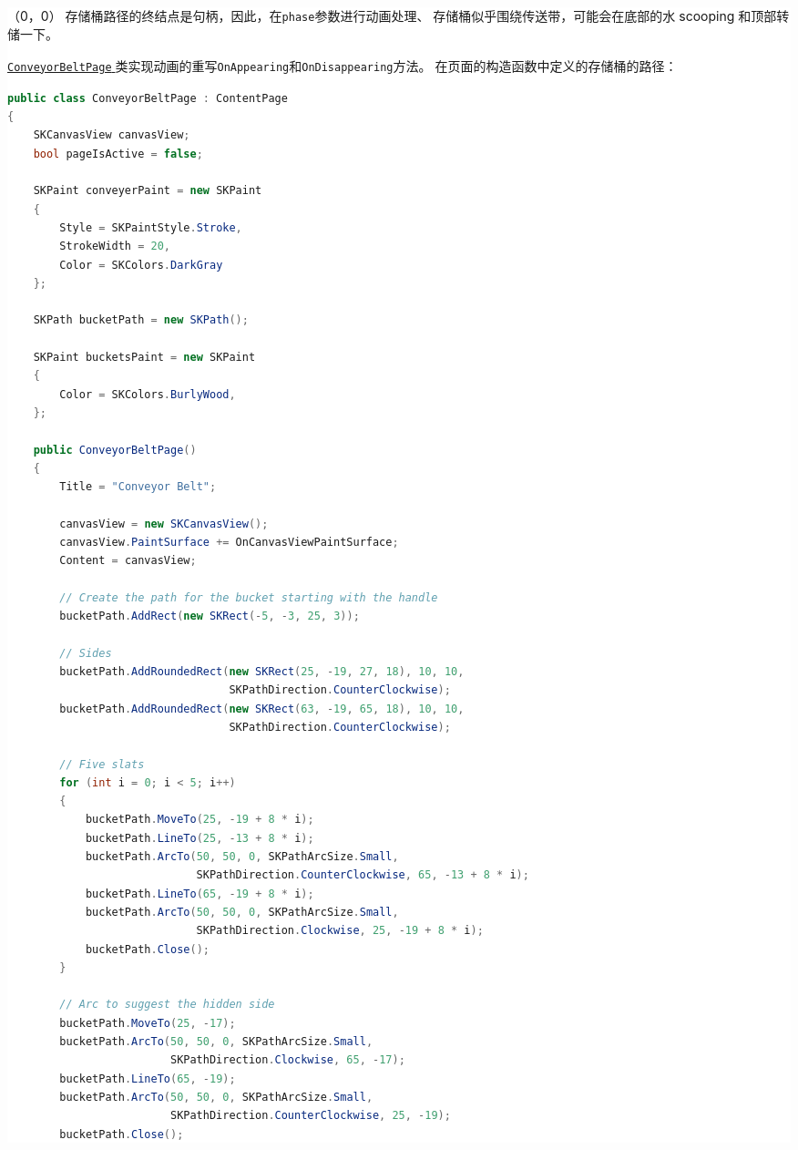 （0，0） 存储桶路径的终结点是句柄，因此，在`phase`参数进行动画处理、 存储桶似乎围绕传送带，可能会在底部的水 scooping 和顶部转储一下。

[ `ConveyorBeltPage` ](https://github.com/xamarin/xamarin-forms-samples/blob/master/SkiaSharpForms/Demos/Demos/SkiaSharpFormsDemos/Curves/ConveyorBeltPage.cs)类实现动画的重写`OnAppearing`和`OnDisappearing`方法。 在页面的构造函数中定义的存储桶的路径：

```csharp
public class ConveyorBeltPage : ContentPage
{
    SKCanvasView canvasView;
    bool pageIsActive = false;

    SKPaint conveyerPaint = new SKPaint
    {
        Style = SKPaintStyle.Stroke,
        StrokeWidth = 20,
        Color = SKColors.DarkGray
    };

    SKPath bucketPath = new SKPath();

    SKPaint bucketsPaint = new SKPaint
    {
        Color = SKColors.BurlyWood,
    };

    public ConveyorBeltPage()
    {
        Title = "Conveyor Belt";

        canvasView = new SKCanvasView();
        canvasView.PaintSurface += OnCanvasViewPaintSurface;
        Content = canvasView;

        // Create the path for the bucket starting with the handle
        bucketPath.AddRect(new SKRect(-5, -3, 25, 3));

        // Sides
        bucketPath.AddRoundedRect(new SKRect(25, -19, 27, 18), 10, 10,
                                  SKPathDirection.CounterClockwise);
        bucketPath.AddRoundedRect(new SKRect(63, -19, 65, 18), 10, 10,
                                  SKPathDirection.CounterClockwise);

        // Five slats
        for (int i = 0; i < 5; i++)
        {
            bucketPath.MoveTo(25, -19 + 8 * i);
            bucketPath.LineTo(25, -13 + 8 * i);
            bucketPath.ArcTo(50, 50, 0, SKPathArcSize.Small,
                             SKPathDirection.CounterClockwise, 65, -13 + 8 * i);
            bucketPath.LineTo(65, -19 + 8 * i);
            bucketPath.ArcTo(50, 50, 0, SKPathArcSize.Small,
                             SKPathDirection.Clockwise, 25, -19 + 8 * i);
            bucketPath.Close();
        }

        // Arc to suggest the hidden side
        bucketPath.MoveTo(25, -17);
        bucketPath.ArcTo(50, 50, 0, SKPathArcSize.Small,
                         SKPathDirection.Clockwise, 65, -17);
        bucketPath.LineTo(65, -19);
        bucketPath.ArcTo(50, 50, 0, SKPathArcSize.Small,
                         SKPathDirection.CounterClockwise, 25, -19);
        bucketPath.Close();

```